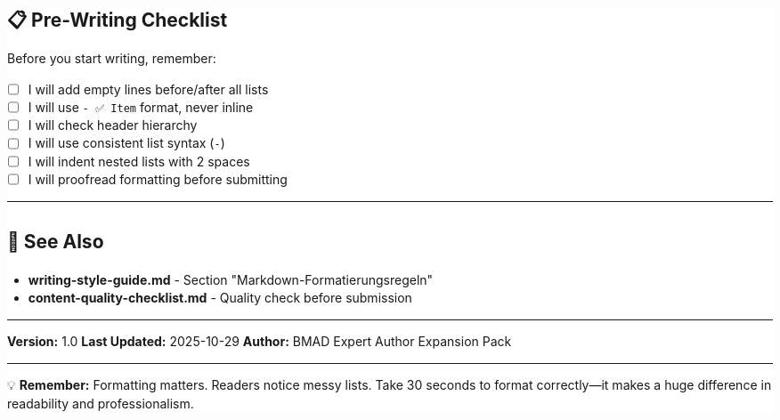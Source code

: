 
## 📋 Pre-Writing Checklist

Before you start writing, remember:

- [ ] I will add empty lines before/after all lists
- [ ] I will use `- ✅ Item` format, never inline
- [ ] I will check header hierarchy
- [ ] I will use consistent list syntax (`-`)
- [ ] I will indent nested lists with 2 spaces
- [ ] I will proofread formatting before submitting

---

## 🔗 See Also

- **writing-style-guide.md** - Section "Markdown-Formatierungsregeln"
- **content-quality-checklist.md** - Quality check before submission

---

**Version:** 1.0
**Last Updated:** 2025-10-29
**Author:** BMAD Expert Author Expansion Pack

---

💡 **Remember:** Formatting matters. Readers notice messy lists. Take 30 seconds to format correctly—it makes a huge difference in readability and professionalism.

